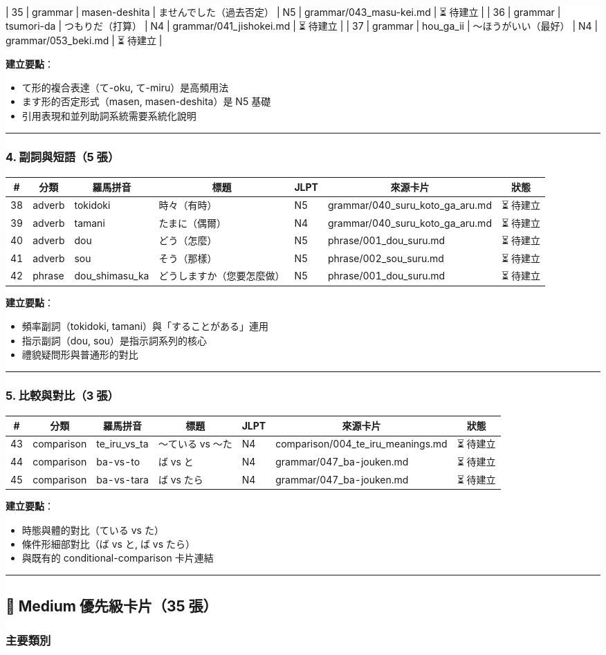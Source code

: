 | 35 | grammar | masen-deshita | ませんでした（過去否定） | N5 | grammar/043_masu-kei.md | ⏳ 待建立 |
| 36 | grammar | tsumori-da | つもりだ（打算） | N4 | grammar/041_jishokei.md | ⏳ 待建立 |
| 37 | grammar | hou_ga_ii | 〜ほうがいい（最好） | N4 | grammar/053_beki.md | ⏳ 待建立 |

**建立要點**：
- て形的複合表達（て-oku, て-miru）是高頻用法
- ます形的否定形式（masen, masen-deshita）是 N5 基礎
- 引用表現和並列助詞系統需要系統化說明

---

### 4. 副詞與短語（5 張）

| # | 分類 | 羅馬拼音 | 標題 | JLPT | 來源卡片 | 狀態 |
|---|------|----------|------|------|----------|------|
| 38 | adverb | tokidoki | 時々（有時） | N5 | grammar/040_suru_koto_ga_aru.md | ⏳ 待建立 |
| 39 | adverb | tamani | たまに（偶爾） | N4 | grammar/040_suru_koto_ga_aru.md | ⏳ 待建立 |
| 40 | adverb | dou | どう（怎麼） | N5 | phrase/001_dou_suru.md | ⏳ 待建立 |
| 41 | adverb | sou | そう（那樣） | N5 | phrase/002_sou_suru.md | ⏳ 待建立 |
| 42 | phrase | dou_shimasu_ka | どうしますか（您要怎麼做） | N5 | phrase/001_dou_suru.md | ⏳ 待建立 |

**建立要點**：
- 頻率副詞（tokidoki, tamani）與「することがある」連用
- 指示副詞（dou, sou）是指示詞系列的核心
- 禮貌疑問形與普通形的對比

---

### 5. 比較與對比（3 張）

| # | 分類 | 羅馬拼音 | 標題 | JLPT | 來源卡片 | 狀態 |
|---|------|----------|------|------|----------|------|
| 43 | comparison | te_iru_vs_ta | 〜ている vs 〜た | N4 | comparison/004_te_iru_meanings.md | ⏳ 待建立 |
| 44 | comparison | ba-vs-to | ば vs と | N4 | grammar/047_ba-jouken.md | ⏳ 待建立 |
| 45 | comparison | ba-vs-tara | ば vs たら | N4 | grammar/047_ba-jouken.md | ⏳ 待建立 |

**建立要點**：
- 時態與體的對比（ている vs た）
- 條件形細部對比（ば vs と, ば vs たら）
- 與既有的 conditional-comparison 卡片連結

---

## 📝 Medium 優先級卡片（35 張）

### 主要類別
